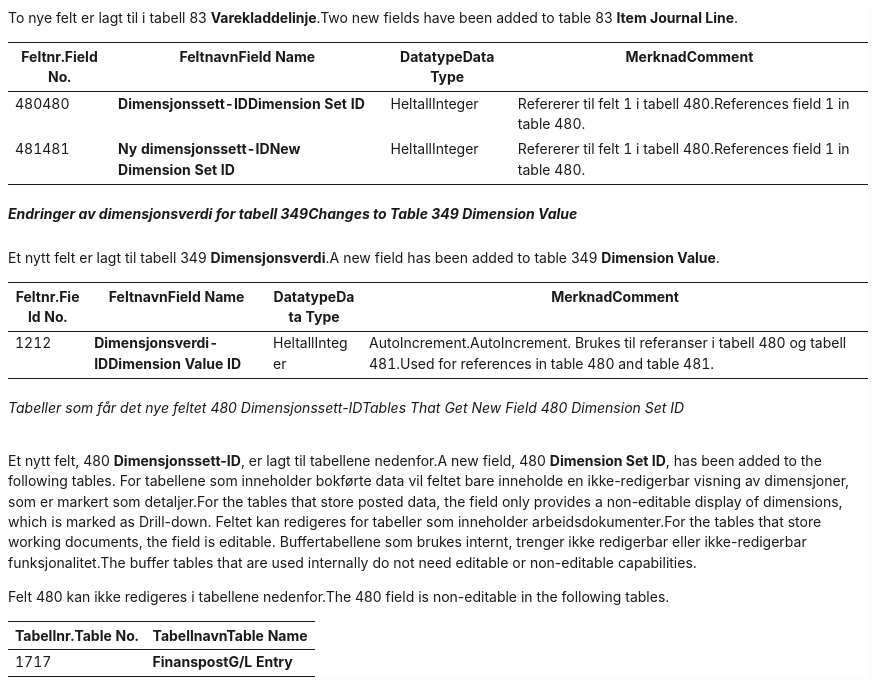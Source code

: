  <span data-ttu-id="b7129-226">To nye felt er lagt til i tabell 83 **Varekladdelinje**.</span><span class="sxs-lookup"><span data-stu-id="b7129-226">Two new fields have been added to table 83 **Item Journal Line**.</span></span>  

|<span data-ttu-id="b7129-227">Feltnr.</span><span class="sxs-lookup"><span data-stu-id="b7129-227">Field No.</span></span>|<span data-ttu-id="b7129-228">Feltnavn</span><span class="sxs-lookup"><span data-stu-id="b7129-228">Field Name</span></span>|<span data-ttu-id="b7129-229">Datatype</span><span class="sxs-lookup"><span data-stu-id="b7129-229">Data Type</span></span>|<span data-ttu-id="b7129-230">Merknad</span><span class="sxs-lookup"><span data-stu-id="b7129-230">Comment</span></span>|  
|---------------|----------------|---------------|-------------|  
|<span data-ttu-id="b7129-231">480</span><span class="sxs-lookup"><span data-stu-id="b7129-231">480</span></span>|<span data-ttu-id="b7129-232">**Dimensjonssett-ID**</span><span class="sxs-lookup"><span data-stu-id="b7129-232">**Dimension Set ID**</span></span>|<span data-ttu-id="b7129-233">Heltall</span><span class="sxs-lookup"><span data-stu-id="b7129-233">Integer</span></span>|<span data-ttu-id="b7129-234">Refererer til felt 1 i tabell 480.</span><span class="sxs-lookup"><span data-stu-id="b7129-234">References field 1 in table 480.</span></span>|  
|<span data-ttu-id="b7129-235">481</span><span class="sxs-lookup"><span data-stu-id="b7129-235">481</span></span>|<span data-ttu-id="b7129-236">**Ny dimensjonssett-ID**</span><span class="sxs-lookup"><span data-stu-id="b7129-236">**New Dimension Set ID**</span></span>|<span data-ttu-id="b7129-237">Heltall</span><span class="sxs-lookup"><span data-stu-id="b7129-237">Integer</span></span>|<span data-ttu-id="b7129-238">Refererer til felt 1 i tabell 480.</span><span class="sxs-lookup"><span data-stu-id="b7129-238">References field 1 in table 480.</span></span>|  

##### <a name="changes-to-table-349-dimension-value"></a><span data-ttu-id="b7129-239">Endringer av dimensjonsverdi for tabell 349</span><span class="sxs-lookup"><span data-stu-id="b7129-239">Changes to Table 349 Dimension Value</span></span>  
 <span data-ttu-id="b7129-240">Et nytt felt er lagt til tabell 349 **Dimensjonsverdi**.</span><span class="sxs-lookup"><span data-stu-id="b7129-240">A new field has been added to table 349 **Dimension Value**.</span></span>  

|<span data-ttu-id="b7129-241">Feltnr.</span><span class="sxs-lookup"><span data-stu-id="b7129-241">Field No.</span></span>|<span data-ttu-id="b7129-242">Feltnavn</span><span class="sxs-lookup"><span data-stu-id="b7129-242">Field Name</span></span>|<span data-ttu-id="b7129-243">Datatype</span><span class="sxs-lookup"><span data-stu-id="b7129-243">Data Type</span></span>|<span data-ttu-id="b7129-244">Merknad</span><span class="sxs-lookup"><span data-stu-id="b7129-244">Comment</span></span>|  
|---------------|----------------|---------------|-------------|  
|<span data-ttu-id="b7129-245">12</span><span class="sxs-lookup"><span data-stu-id="b7129-245">12</span></span>|<span data-ttu-id="b7129-246">**Dimensjonsverdi-ID**</span><span class="sxs-lookup"><span data-stu-id="b7129-246">**Dimension Value ID**</span></span>|<span data-ttu-id="b7129-247">Heltall</span><span class="sxs-lookup"><span data-stu-id="b7129-247">Integer</span></span>|<span data-ttu-id="b7129-248">AutoIncrement.</span><span class="sxs-lookup"><span data-stu-id="b7129-248">AutoIncrement.</span></span> <span data-ttu-id="b7129-249">Brukes til referanser i tabell 480 og tabell 481.</span><span class="sxs-lookup"><span data-stu-id="b7129-249">Used for references in table 480 and table 481.</span></span>|  

###### <a name="tables-that-get-new-field-480-dimension-set-id"></a><span data-ttu-id="b7129-250">Tabeller som får det nye feltet 480 Dimensjonssett-ID</span><span class="sxs-lookup"><span data-stu-id="b7129-250">Tables That Get New Field 480 Dimension Set ID</span></span>  
 <span data-ttu-id="b7129-251">Et nytt felt, 480 **Dimensjonssett-ID**, er lagt til tabellene nedenfor.</span><span class="sxs-lookup"><span data-stu-id="b7129-251">A new field, 480 **Dimension Set ID**, has been added to the following tables.</span></span> <span data-ttu-id="b7129-252">For tabellene som inneholder bokførte data vil feltet bare inneholde en ikke-redigerbar visning av dimensjoner, som er markert som detaljer.</span><span class="sxs-lookup"><span data-stu-id="b7129-252">For the tables that store posted data, the field only provides a non-editable display of dimensions, which is marked as Drill-down.</span></span> <span data-ttu-id="b7129-253">Feltet kan redigeres for tabeller som inneholder arbeidsdokumenter.</span><span class="sxs-lookup"><span data-stu-id="b7129-253">For the tables that store working documents, the field is editable.</span></span> <span data-ttu-id="b7129-254">Buffertabellene som brukes internt, trenger ikke redigerbar eller ikke-redigerbar funksjonalitet.</span><span class="sxs-lookup"><span data-stu-id="b7129-254">The buffer tables that are used internally do not need editable or non-editable capabilities.</span></span>  

 <span data-ttu-id="b7129-255">Felt 480 kan ikke redigeres i tabellene nedenfor.</span><span class="sxs-lookup"><span data-stu-id="b7129-255">The 480 field is non-editable in the following tables.</span></span>  

|<span data-ttu-id="b7129-256">Tabellnr.</span><span class="sxs-lookup"><span data-stu-id="b7129-256">Table No.</span></span>|<span data-ttu-id="b7129-257">Tabellnavn</span><span class="sxs-lookup"><span data-stu-id="b7129-257">Table Name</span></span>|  
|---------------|----------------|  
|<span data-ttu-id="b7129-258">17</span><span class="sxs-lookup"><span data-stu-id="b7129-258">17</span></span>|<span data-ttu-id="b7129-259">**Finanspost**</span><span class="sxs-lookup"><span data-stu-id="b7129-259">**G/L Entry**</span></span>|  